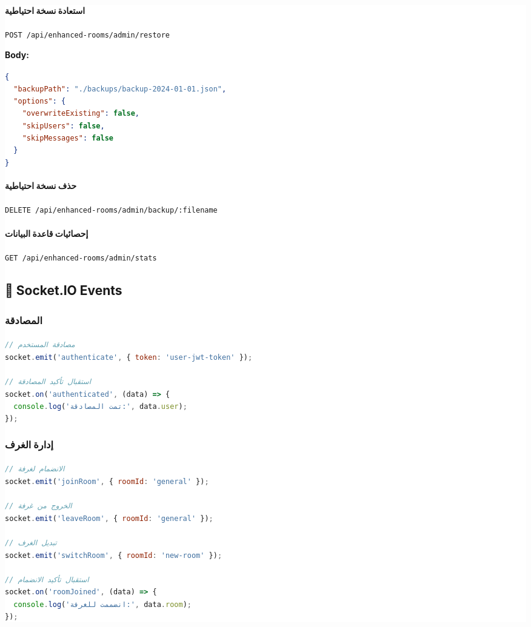 #### استعادة نسخة احتياطية
```http
POST /api/enhanced-rooms/admin/restore
```

**Body:**
```json
{
  "backupPath": "./backups/backup-2024-01-01.json",
  "options": {
    "overwriteExisting": false,
    "skipUsers": false,
    "skipMessages": false
  }
}
```

#### حذف نسخة احتياطية
```http
DELETE /api/enhanced-rooms/admin/backup/:filename
```

#### إحصائيات قاعدة البيانات
```http
GET /api/enhanced-rooms/admin/stats
```

## 🔌 Socket.IO Events

### المصادقة
```javascript
// مصادقة المستخدم
socket.emit('authenticate', { token: 'user-jwt-token' });

// استقبال تأكيد المصادقة
socket.on('authenticated', (data) => {
  console.log('تمت المصادقة:', data.user);
});
```

### إدارة الغرف
```javascript
// الانضمام لغرفة
socket.emit('joinRoom', { roomId: 'general' });

// الخروج من غرفة
socket.emit('leaveRoom', { roomId: 'general' });

// تبديل الغرف
socket.emit('switchRoom', { roomId: 'new-room' });

// استقبال تأكيد الانضمام
socket.on('roomJoined', (data) => {
  console.log('انضممت للغرفة:', data.room);
});
```
